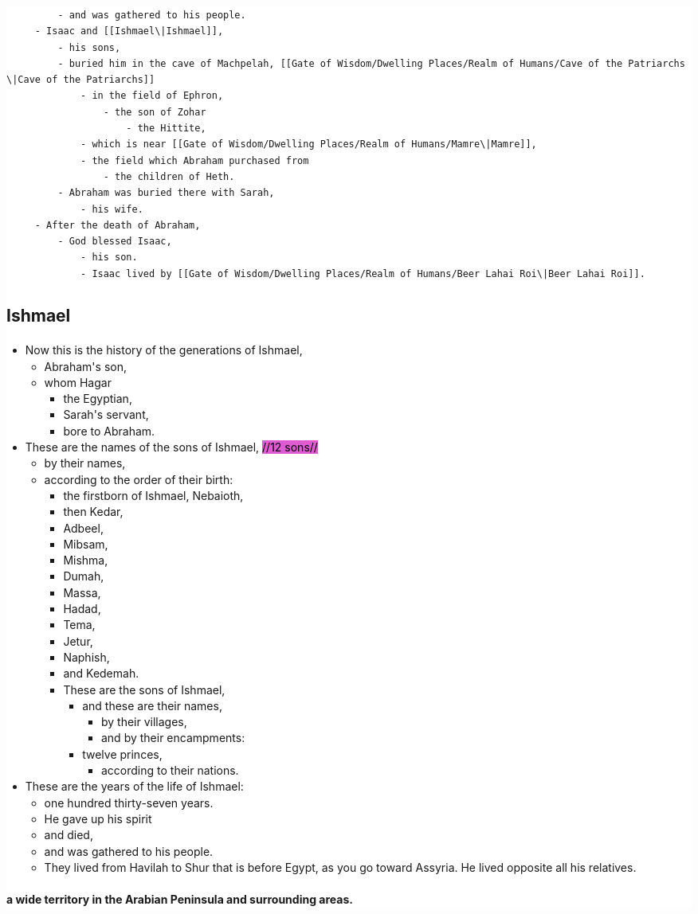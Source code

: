 			 - and was gathered to his people. 
		 - Isaac and [[Ishmael\|Ishmael]], 
			 - his sons, 
			 - buried him in the cave of Machpelah, [[Gate of Wisdom/Dwelling Places/Realm of Humans/Cave of the Patriarchs\|Cave of the Patriarchs]]
				 - in the field of Ephron, 
					 - the son of Zohar 
						 - the Hittite, 
				 - which is near [[Gate of Wisdom/Dwelling Places/Realm of Humans/Mamre\|Mamre]], 
				 - the field which Abraham purchased from 
					 - the children of Heth. 
			 - Abraham was buried there with Sarah, 
				 - his wife.
		 - After the death of Abraham, 
			 - God blessed Isaac, 
				 - his son. 
				 - Isaac lived by [[Gate of Wisdom/Dwelling Places/Realm of Humans/Beer Lahai Roi\|Beer Lahai Roi]]. 

## Ishmael
- Now this is the history of the generations of Ishmael, 
	- Abraham's son, 
	- whom Hagar 
		- the Egyptian, 
		- Sarah's servant, 
		- bore to Abraham. 
- These are the names of the sons of Ishmael, <mark style="background: #CD04BBA6;">//12 sons//</mark>
	- by their names, 
	- according to the order of their birth: 
		- the firstborn of Ishmael, Nebaioth, 
		- then Kedar, 
		- Adbeel, 
		- Mibsam, 
		- Mishma, 
		- Dumah, 
		- Massa, 
		- Hadad, 
		- Tema, 
		- Jetur, 
		- Naphish, 
		- and Kedemah. 
		- These are the sons of Ishmael, 
			- and these are their names, 
				- by their villages, 
				- and by their encampments: 
			- twelve princes, 
				- according to their nations. 
- These are the years of the life of Ishmael: 
	- one hundred thirty-seven years. 
	- He gave up his spirit 
	- and died, 
	- and was gathered to his people. 
	- They lived from Havilah to Shur that is before Egypt, as you go toward Assyria. He lived opposite all his relatives. 
#### a wide territory in the Arabian Peninsula and surrounding areas.
